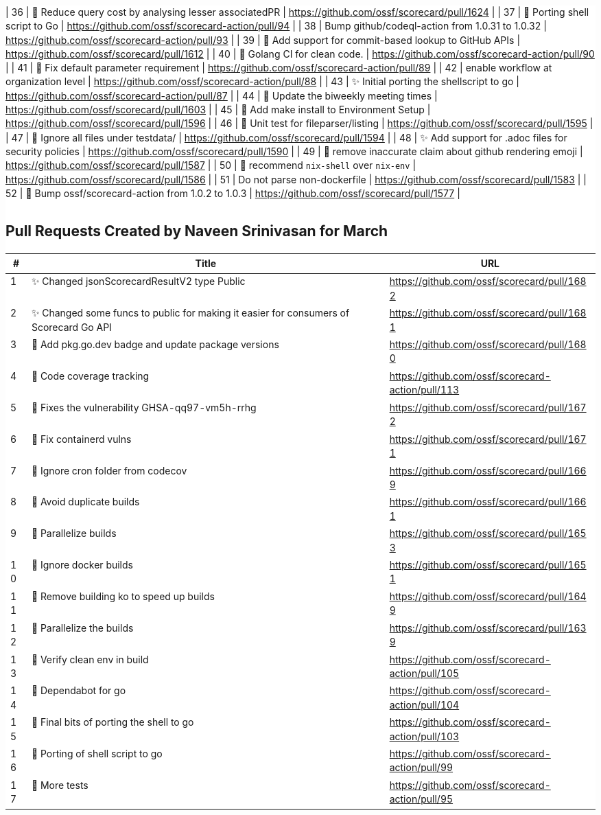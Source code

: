 | 36 | 🐛 Reduce query cost by analysing lesser associatedPR | https://github.com/ossf/scorecard/pull/1624 |
| 37 | :seedling: Porting shell script to Go | https://github.com/ossf/scorecard-action/pull/94 |
| 38 | Bump github/codeql-action from 1.0.31 to 1.0.32 | https://github.com/ossf/scorecard-action/pull/93 |
| 39 | 🌱 Add support for commit-based lookup to GitHub APIs | https://github.com/ossf/scorecard/pull/1612 |
| 40 | :seedling: Golang CI for clean code. | https://github.com/ossf/scorecard-action/pull/90 |
| 41 | 🐛  Fix default parameter requirement | https://github.com/ossf/scorecard-action/pull/89 |
| 42 | enable workflow at organization level | https://github.com/ossf/scorecard-action/pull/88 |
| 43 | :sparkles:  Initial porting the shellscript to go | https://github.com/ossf/scorecard-action/pull/87 |
| 44 | 📖  Update the biweekly meeting times | https://github.com/ossf/scorecard/pull/1603 |
| 45 | :book: Add make install to Environment Setup | https://github.com/ossf/scorecard/pull/1596 |
| 46 | :seedling: Unit test for fileparser/listing | https://github.com/ossf/scorecard/pull/1595 |
| 47 | 📖  Ignore all files under testdata/ | https://github.com/ossf/scorecard/pull/1594 |
| 48 | ✨ Add support for .adoc files for security policies | https://github.com/ossf/scorecard/pull/1590 |
| 49 | :book: remove inaccurate claim about github rendering emoji | https://github.com/ossf/scorecard/pull/1587 |
| 50 | :book: recommend `nix-shell` over `nix-env` | https://github.com/ossf/scorecard/pull/1586 |
| 51 | Do not parse non-dockerfile | https://github.com/ossf/scorecard/pull/1583 |
| 52 | :seedling: Bump ossf/scorecard-action from 1.0.2 to 1.0.3 | https://github.com/ossf/scorecard/pull/1577 |

## Pull Requests Created by Naveen Srinivasan for March
| # | Title | URL |
| --- | --- | --- |
| 1 | :sparkles: Changed jsonScorecardResultV2 type Public | https://github.com/ossf/scorecard/pull/1682 |
| 2 | :sparkles: Changed some funcs to public for making it easier for consumers of Scorecard Go API | https://github.com/ossf/scorecard/pull/1681 |
| 3 | :book: Add pkg.go.dev badge and update package versions | https://github.com/ossf/scorecard/pull/1680 |
| 4 | :seedling: Code coverage tracking | https://github.com/ossf/scorecard-action/pull/113 |
| 5 | :seedling: Fixes the vulnerability GHSA-qq97-vm5h-rrhg | https://github.com/ossf/scorecard/pull/1672 |
| 6 | :seedling: Fix containerd vulns | https://github.com/ossf/scorecard/pull/1671 |
| 7 | :seedling: Ignore cron folder from codecov | https://github.com/ossf/scorecard/pull/1669 |
| 8 | :seedling: Avoid duplicate builds | https://github.com/ossf/scorecard/pull/1661 |
| 9 | :seedling: Parallelize builds | https://github.com/ossf/scorecard/pull/1653 |
| 10 | :seedling: Ignore docker builds | https://github.com/ossf/scorecard/pull/1651 |
| 11 | :seedling: Remove building ko to speed up builds | https://github.com/ossf/scorecard/pull/1649 |
| 12 | :seedling: Parallelize the builds | https://github.com/ossf/scorecard/pull/1639 |
| 13 | :seedling: Verify clean env in build | https://github.com/ossf/scorecard-action/pull/105 |
| 14 | :seedling: Dependabot for go | https://github.com/ossf/scorecard-action/pull/104 |
| 15 | :seedling: Final bits of porting the shell to go | https://github.com/ossf/scorecard-action/pull/103 |
| 16 | :seedling: Porting of shell script to go | https://github.com/ossf/scorecard-action/pull/99 |
| 17 | 🌱 More tests | https://github.com/ossf/scorecard-action/pull/95 |